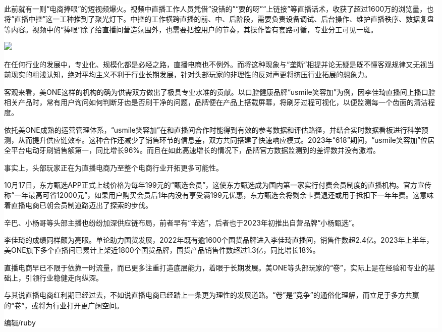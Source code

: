 此前就有一则“电商捧哏”的短视频爆火。视频中直播工作人员凭借“没错的”“要的呀”“上链接”等直播话术，收获了超过1600万的浏览量，也将“直播中控”这一工种推到了聚光灯下。中控的工作横跨直播的前、中、后阶段，需要负责设备调试、后台操作、维护直播秩序、数据复盘等内容。视频中的“捧哏”除了给直播间营造氛围外，也需要把控用户的节奏，其操作皆有套路可循，专业分工可见一斑。

![](https://postimg.futunn.com/16983127420414824194400.jpeg)

在任何行业的发展中，专业化、规模化都是必经之路，直播电商也不例外。而将这种现象与“垄断”相提并论无疑是既不懂客观规律又无视当前现实的粗浅认知，绝对平均主义不利于行业长期发展，针对头部玩家的非理性的反对声更将挤压行业拓展的想象力。

客观来看，美ONE这样的机构的确为供需双方做出了极具专业水准的贡献。以口腔健康品牌“usmile笑容加”为例，因李佳琦直播间上播口腔相关产品时，常有用户询问如何判断牙齿是否刷干净的问题，品牌便在产品上搭载屏幕，将刷牙过程可视化，以便监测每一个齿面的清洁程度。

依托美ONE成熟的运营管理体系，“usmile笑容加”在和直播间合作时能得到有效的参考数据和评估路径，并结合实时数据看板进行科学预测，从而提升供应链效率。这种合作还减少了销售环节的信息差，双方共同搭建了快速响应模式。2023年“618”期间，“usmile笑容加”位居全平台电动牙刷销售额第一，同比增长96%。而且在如此高速增长的情况下，品牌官方数据监测到的差评数并没有激增。

事实上，头部玩家正在为直播电商乃至整个电商行业开拓更多可能性。

10月17日，东方甄选APP正式上线价格为每年199元的“甄选会员”，这使东方甄选成为国内第一家实行付费会员制度的直播机构。官方宣传称“一年最高可省12000元”，如果用户购买会员后1年内没有享受满199元优惠，东方甄选会将剩余卡费退还或用于抵扣下一年年费。这意味着直播电商已朝会员制道路迈出了探索的步伐。

辛巴、小杨哥等头部主播也纷纷加深供应链布局，前者早有“辛选”，后者也于2023年初推出自营品牌“小杨甄选”。

李佳琦的成绩同样颇为亮眼。单论助力国货发展，2022年既有逾1600个国货品牌进入李佳琦直播间，销售件数超2.4亿。2023年上半年，美ONE旗下多个直播间已累计上架近1800个国货品牌，国货产品销售件数超过1.3亿，同比增长18%。

直播电商早已不限于依靠一时流量，而已更多注重打造底层能力，着眼于长期发展。美ONE等头部玩家的“卷”，实际上是在经验和专业的基础上，引领行业稳健走向纵深。

与其说直播电商红利期已经过去，不如说直播电商已经踏上一条更为理性的发展道路。“卷”是“竞争”的通俗化理解，而立足于多方共赢的“卷”，或将为行业打开更广阔空间。

编辑/ruby
